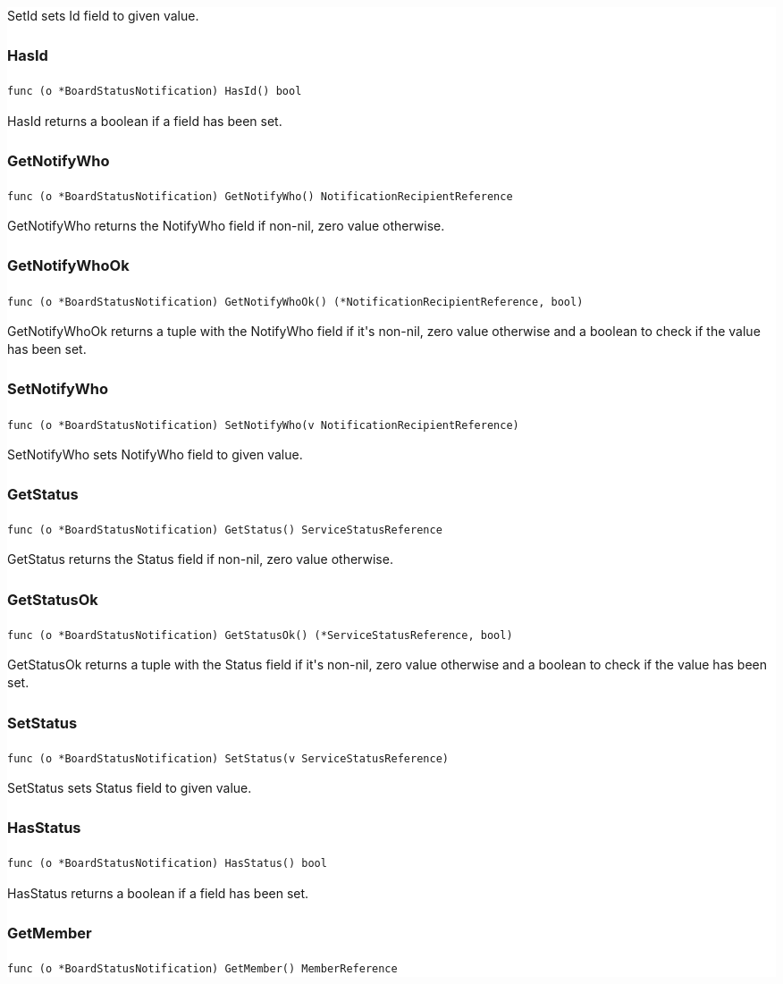 SetId sets Id field to given value.

### HasId

`func (o *BoardStatusNotification) HasId() bool`

HasId returns a boolean if a field has been set.

### GetNotifyWho

`func (o *BoardStatusNotification) GetNotifyWho() NotificationRecipientReference`

GetNotifyWho returns the NotifyWho field if non-nil, zero value otherwise.

### GetNotifyWhoOk

`func (o *BoardStatusNotification) GetNotifyWhoOk() (*NotificationRecipientReference, bool)`

GetNotifyWhoOk returns a tuple with the NotifyWho field if it's non-nil, zero value otherwise
and a boolean to check if the value has been set.

### SetNotifyWho

`func (o *BoardStatusNotification) SetNotifyWho(v NotificationRecipientReference)`

SetNotifyWho sets NotifyWho field to given value.


### GetStatus

`func (o *BoardStatusNotification) GetStatus() ServiceStatusReference`

GetStatus returns the Status field if non-nil, zero value otherwise.

### GetStatusOk

`func (o *BoardStatusNotification) GetStatusOk() (*ServiceStatusReference, bool)`

GetStatusOk returns a tuple with the Status field if it's non-nil, zero value otherwise
and a boolean to check if the value has been set.

### SetStatus

`func (o *BoardStatusNotification) SetStatus(v ServiceStatusReference)`

SetStatus sets Status field to given value.

### HasStatus

`func (o *BoardStatusNotification) HasStatus() bool`

HasStatus returns a boolean if a field has been set.

### GetMember

`func (o *BoardStatusNotification) GetMember() MemberReference`
